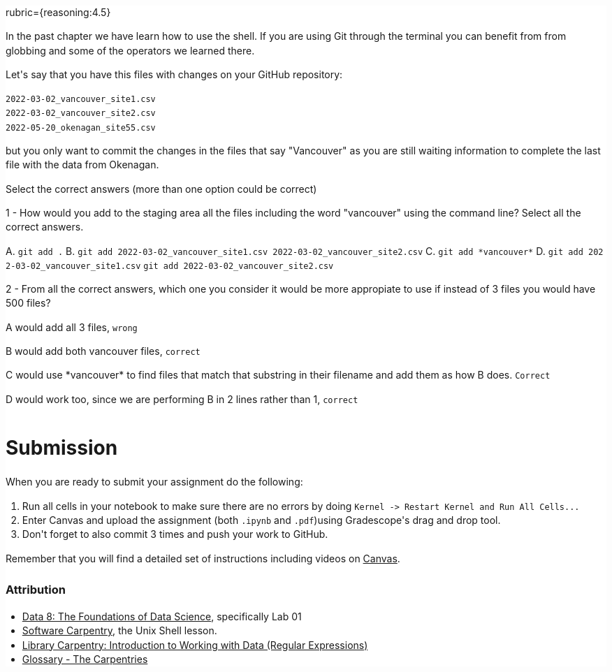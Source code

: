 rubric={reasoning:4.5}

In the past chapter we have learn how to use the shell. If you are using Git through the terminal you can benefit from from globbing and some of the operators we learned there.

Let's say that you have this files with changes on your GitHub repository:

```
2022-03-02_vancouver_site1.csv
2022-03-02_vancouver_site2.csv
2022-05-20_okenagan_site55.csv
```

but you only want to commit the changes in the files that say "Vancouver" as you are still waiting information to complete the last file with the data from Okenagan.

Select the correct answers (more than one option could be correct)

1 - How would you add to the staging area all the files including the word "vancouver" using the command line? Select all the correct answers.

A. `git add .`
B. `git add 2022-03-02_vancouver_site1.csv 2022-03-02_vancouver_site2.csv`
C. `git add *vancouver*`
D.
`git add 2022-03-02_vancouver_site1.csv`
`git add 2022-03-02_vancouver_site2.csv`

2 - From all the correct answers, which one you consider it would be more appropiate to use if instead of 3 files you would have 500 files?

A would add all 3 files, `wrong`

B would add both vancouver files, `correct`

C would use \*vancouver\* to find files that match that substring in their filename and add them as how B does. `Correct`

D would work too, since we are performing B in 2 lines rather than 1, `correct`



# Submission

When you are ready to submit your assignment do the following:

1. Run all cells in your notebook to make sure there are no errors by doing `Kernel -> Restart Kernel and Run All Cells...`
2. Enter Canvas and upload the assignment (both `.ipynb` and `.pdf`)using Gradescope's drag and drop tool.
3. Don't forget to also commit 3 times and push your work to GitHub.

Remember that you will find a detailed set of instructions including videos on [Canvas](https://canvas.ubc.ca/courses/102033).

### Attribution

- [Data 8: The Foundations of Data Science](http://data8.org/), specifically Lab 01
- [Software Carpentry](https://software-carpentry.org/), the Unix Shell lesson.
- [Library Carpentry: Introduction to Working with Data (Regular Expressions)](https://librarycarpentry.org/lc-data-intro/)
- [Glossary - The Carpentries](https://glosario.carpentries.org/en/)